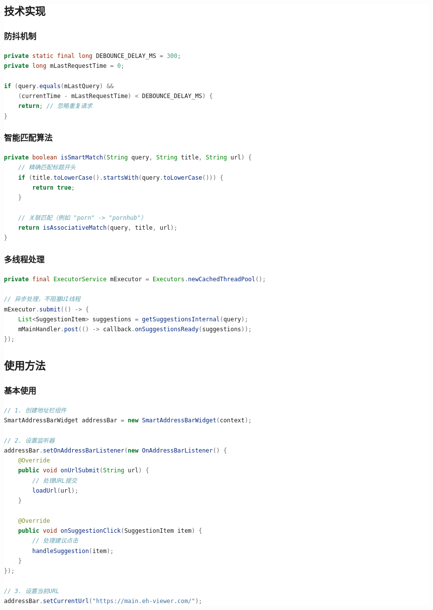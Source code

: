 ## 技术实现

### 防抖机制
```java
private static final long DEBOUNCE_DELAY_MS = 300;
private long mLastRequestTime = 0;

if (query.equals(mLastQuery) &&
    (currentTime - mLastRequestTime) < DEBOUNCE_DELAY_MS) {
    return; // 忽略重复请求
}
```

### 智能匹配算法
```java
private boolean isSmartMatch(String query, String title, String url) {
    // 精确匹配标题开头
    if (title.toLowerCase().startsWith(query.toLowerCase())) {
        return true;
    }

    // 关联匹配（例如 "porn" -> "pornhub"）
    return isAssociativeMatch(query, title, url);
}
```

### 多线程处理
```java
private final ExecutorService mExecutor = Executors.newCachedThreadPool();

// 异步处理，不阻塞UI线程
mExecutor.submit(() -> {
    List<SuggestionItem> suggestions = getSuggestionsInternal(query);
    mMainHandler.post(() -> callback.onSuggestionsReady(suggestions));
});
```

## 使用方法

### 基本使用

```java
// 1. 创建地址栏组件
SmartAddressBarWidget addressBar = new SmartAddressBarWidget(context);

// 2. 设置监听器
addressBar.setOnAddressBarListener(new OnAddressBarListener() {
    @Override
    public void onUrlSubmit(String url) {
        // 处理URL提交
        loadUrl(url);
    }

    @Override
    public void onSuggestionClick(SuggestionItem item) {
        // 处理建议点击
        handleSuggestion(item);
    }
});

// 3. 设置当前URL
addressBar.setCurrentUrl("https://main.eh-viewer.com/");
```